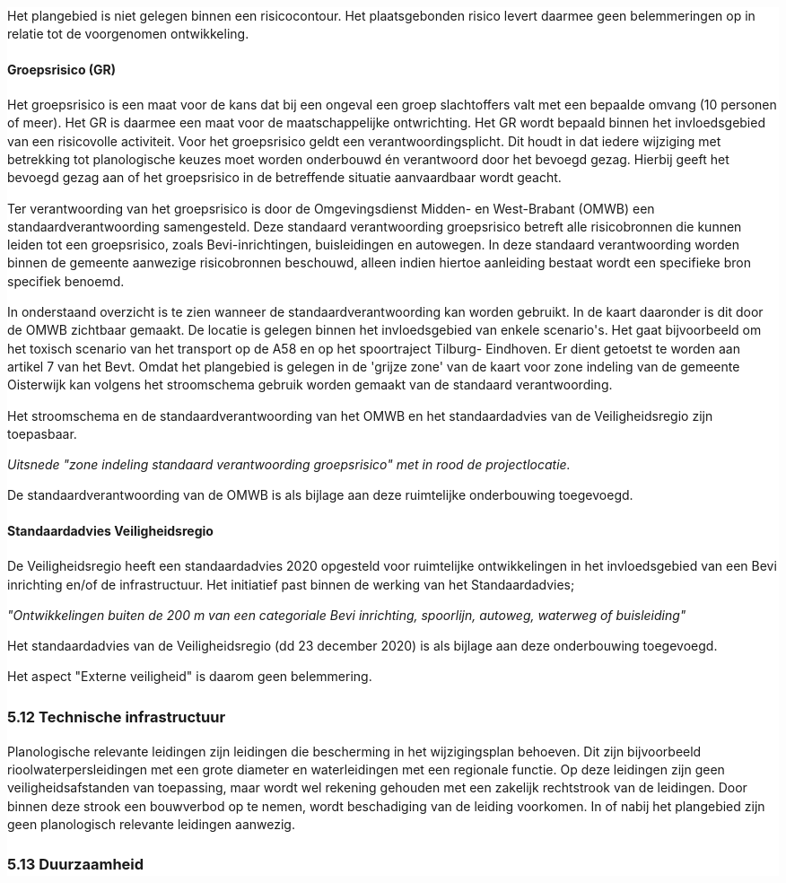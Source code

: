 Het plangebied is niet gelegen binnen een risicocontour. Het plaatsgebonden risico levert daarmee geen belemmeringen op in relatie tot de voorgenomen ontwikkeling.

#### **Groepsrisico (GR)**

Het groepsrisico is een maat voor de kans dat bij een ongeval een groep slachtoffers valt met een bepaalde omvang (10 personen of meer). Het GR is daarmee een maat voor de maatschappelijke ontwrichting. Het GR wordt bepaald binnen het invloedsgebied van een risicovolle activiteit. Voor het groepsrisico geldt een verantwoordingsplicht. Dit houdt in dat iedere wijziging met betrekking tot planologische keuzes moet worden onderbouwd én verantwoord door het bevoegd gezag. Hierbij geeft het bevoegd gezag aan of het groepsrisico in de betreffende situatie aanvaardbaar wordt geacht.

Ter verantwoording van het groepsrisico is door de Omgevingsdienst Midden- en West-Brabant (OMWB) een standaardverantwoording samengesteld. Deze standaard verantwoording groepsrisico betreft alle risicobronnen die kunnen leiden tot een groepsrisico, zoals Bevi-inrichtingen, buisleidingen en autowegen. In deze standaard verantwoording worden binnen de gemeente aanwezige risicobronnen beschouwd, alleen indien hiertoe aanleiding bestaat wordt een specifieke bron specifiek benoemd.

In onderstaand overzicht is te zien wanneer de standaardverantwoording kan worden gebruikt. In de kaart daaronder is dit door de OMWB zichtbaar gemaakt. De locatie is gelegen binnen het invloedsgebied van enkele scenario's. Het gaat bijvoorbeeld om het toxisch scenario van het transport op de A58 en op het spoortraject Tilburg- Eindhoven. Er dient getoetst te worden aan artikel 7 van het Bevt. Omdat het plangebied is gelegen in de 'grijze zone' van de kaart voor zone indeling van de gemeente Oisterwijk kan volgens het stroomschema gebruik worden gemaakt van de standaard verantwoording.

Het stroomschema en de standaardverantwoording van het OMWB en het standaardadvies van de Veiligheidsregio zijn toepasbaar.

*Uitsnede "zone indeling standaard verantwoording groepsrisico" met in rood de projectlocatie.* 

De standaardverantwoording van de OMWB is als bijlage aan deze ruimtelijke onderbouwing toegevoegd.

#### **Standaardadvies Veiligheidsregio**

De Veiligheidsregio heeft een standaardadvies 2020 opgesteld voor ruimtelijke ontwikkelingen in het invloedsgebied van een Bevi inrichting en/of de infrastructuur. Het initiatief past binnen de werking van het Standaardadvies;

*"Ontwikkelingen buiten de 200 m van een categoriale Bevi inrichting, spoorlijn, autoweg, waterweg of buisleiding"* 

Het standaardadvies van de Veiligheidsregio (dd 23 december 2020) is als bijlage aan deze onderbouwing toegevoegd.

Het aspect "Externe veiligheid" is daarom geen belemmering.

### **5.12 Technische infrastructuur**

Planologische relevante leidingen zijn leidingen die bescherming in het wijzigingsplan behoeven. Dit zijn bijvoorbeeld rioolwaterpersleidingen met een grote diameter en waterleidingen met een regionale functie. Op deze leidingen zijn geen veiligheidsafstanden van toepassing, maar wordt wel rekening gehouden met een zakelijk rechtstrook van de leidingen. Door binnen deze strook een bouwverbod op te nemen, wordt beschadiging van de leiding voorkomen. In of nabij het plangebied zijn geen planologisch relevante leidingen aanwezig.

### **5.13 Duurzaamheid**
